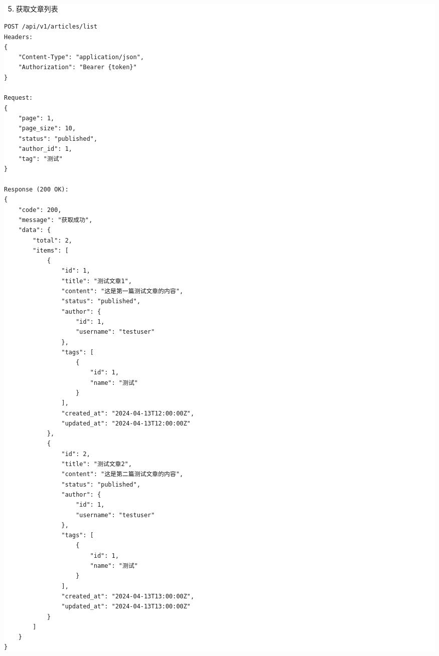 5. 获取文章列表
```
POST /api/v1/articles/list
Headers:
{
    "Content-Type": "application/json",
    "Authorization": "Bearer {token}"
}

Request:
{
    "page": 1,
    "page_size": 10,
    "status": "published",
    "author_id": 1,
    "tag": "测试"
}

Response (200 OK):
{
    "code": 200,
    "message": "获取成功",
    "data": {
        "total": 2,
        "items": [
            {
                "id": 1,
                "title": "测试文章1",
                "content": "这是第一篇测试文章的内容",
                "status": "published",
                "author": {
                    "id": 1,
                    "username": "testuser"
                },
                "tags": [
                    {
                        "id": 1,
                        "name": "测试"
                    }
                ],
                "created_at": "2024-04-13T12:00:00Z",
                "updated_at": "2024-04-13T12:00:00Z"
            },
            {
                "id": 2,
                "title": "测试文章2",
                "content": "这是第二篇测试文章的内容",
                "status": "published",
                "author": {
                    "id": 1,
                    "username": "testuser"
                },
                "tags": [
                    {
                        "id": 1,
                        "name": "测试"
                    }
                ],
                "created_at": "2024-04-13T13:00:00Z",
                "updated_at": "2024-04-13T13:00:00Z"
            }
        ]
    }
}
```